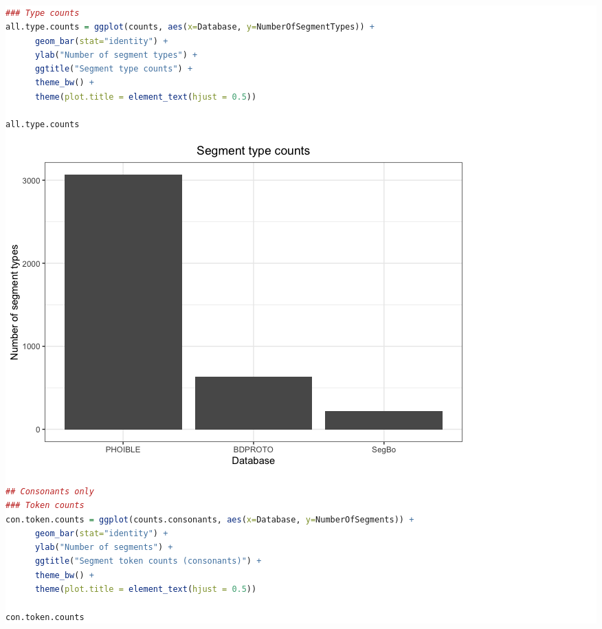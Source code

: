 
``` r
### Type counts
all.type.counts = ggplot(counts, aes(x=Database, y=NumberOfSegmentTypes)) +
      geom_bar(stat="identity") +
      ylab("Number of segment types") +
      ggtitle("Segment type counts") +
      theme_bw() + 
      theme(plot.title = element_text(hjust = 0.5)) 

all.type.counts
```

![](jsd_testing_revised_files/figure-gfm/basic_count_data-2.png)

``` r
## Consonants only
### Token counts
con.token.counts = ggplot(counts.consonants, aes(x=Database, y=NumberOfSegments)) +
      geom_bar(stat="identity") +
      ylab("Number of segments") +
      ggtitle("Segment token counts (consonants)") +
      theme_bw() + 
      theme(plot.title = element_text(hjust = 0.5)) 

con.token.counts
```
